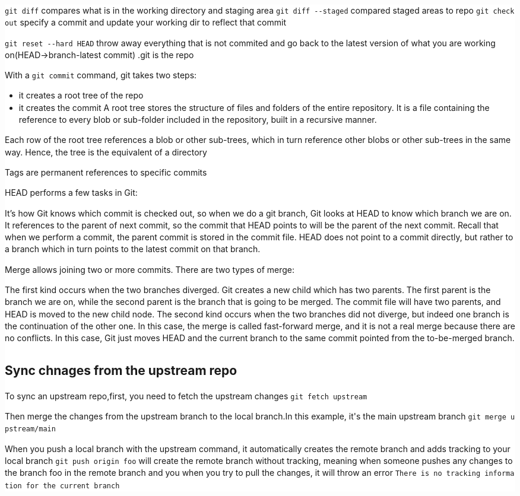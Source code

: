 `git diff` compares what is in the working directory and staging area
`git diff --staged` compared staged areas to repo
`git checkout` specify a commit and update your working dir to reflect that commit

`git reset --hard HEAD` throw away everything that is not commited and go back to the latest version of what you are working on(HEAD->branch-latest commit)
.git is the repo

With a `git commit` command, git takes two steps:
- it creates a root tree of the repo
- it creates the commit
A root tree stores the structure of files and folders of the entire repository. It is a file containing the reference to every blob or sub-folder included in the repository, built in a recursive manner.

Each row of the root tree references a blob or other sub-trees, which in turn reference other blobs or other sub-trees in the same way. Hence, the tree is the equivalent of a directory

Tags are permanent references to specific commits

HEAD performs a few tasks in Git:

It’s how Git knows which commit is checked out, so when we do a git branch, Git looks at HEAD to know which branch we are on.
It references to the parent of next commit, so the commit that HEAD points to will be the parent of the next commit. Recall that when we perform a commit, the parent commit is stored in the commit file.
HEAD does not point to a commit directly, but rather to a branch which in turn points to the latest commit on that branch.

Merge allows joining two or more commits. There are two types of merge:

The first kind occurs when the two branches diverged. Git creates a new child which has two parents. The first parent is the branch we are on, while the second parent is the branch that is going to be merged. The commit file will have two parents, and HEAD is moved to the new child node.
The second kind occurs when the two branches did not diverge, but indeed one branch is the continuation of the other one. In this case, the merge is called fast-forward merge, and it is not a real merge because there are no conflicts. In this case, Git just moves HEAD and the current branch to the same commit pointed from the to-be-merged branch.






## Sync chnages from the upstream repo

To sync an upstream repo,first, you need to fetch the upstream changes
`git fetch upstream`

Then merge the changes from the upstream branch to the local branch.In this example, it's the main upstream branch
`git merge upstream/main`

When you push a local branch with the upstream command, it automatically creates the remote branch and adds tracking to your local branch
`git push origin foo` will create the remote branch without tracking, meaning when someone pushes any changes to the branch foo in the remote branch and you when you try to pull the changes, it will throw an error
`There is no tracking information for the current branch`
